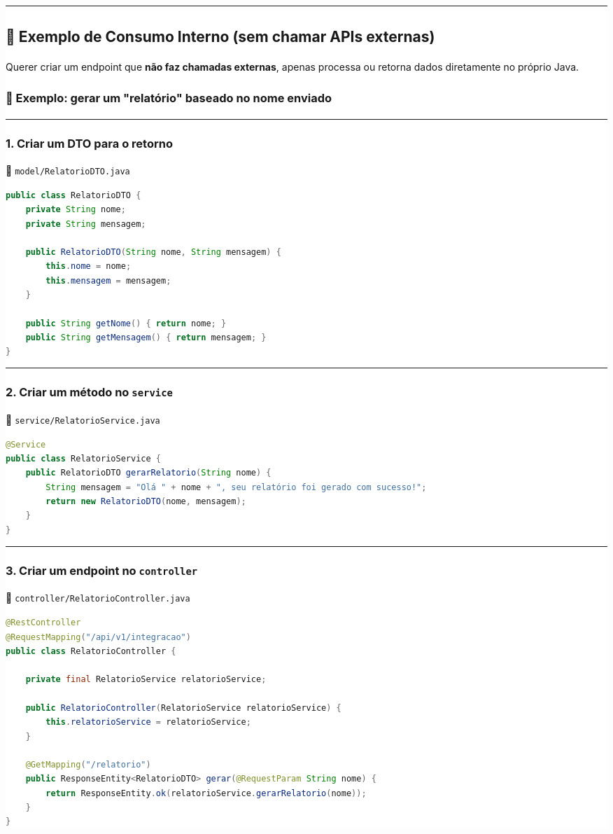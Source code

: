 
---

## 🧪 Exemplo de Consumo Interno (sem chamar APIs externas)

Querer criar um endpoint que **não faz chamadas externas**, apenas processa ou retorna dados diretamente no próprio Java.

### 🎯 Exemplo: gerar um "relatório" baseado no nome enviado

---

### 1. Criar um DTO para o retorno

📁 `model/RelatorioDTO.java`
```java
public class RelatorioDTO {
    private String nome;
    private String mensagem;

    public RelatorioDTO(String nome, String mensagem) {
        this.nome = nome;
        this.mensagem = mensagem;
    }

    public String getNome() { return nome; }
    public String getMensagem() { return mensagem; }
}
```

---

### 2. Criar um método no `service`

📁 `service/RelatorioService.java`
```java
@Service
public class RelatorioService {
    public RelatorioDTO gerarRelatorio(String nome) {
        String mensagem = "Olá " + nome + ", seu relatório foi gerado com sucesso!";
        return new RelatorioDTO(nome, mensagem);
    }
}
```

---

### 3. Criar um endpoint no `controller`

📁 `controller/RelatorioController.java`
```java
@RestController
@RequestMapping("/api/v1/integracao")
public class RelatorioController {

    private final RelatorioService relatorioService;

    public RelatorioController(RelatorioService relatorioService) {
        this.relatorioService = relatorioService;
    }

    @GetMapping("/relatorio")
    public ResponseEntity<RelatorioDTO> gerar(@RequestParam String nome) {
        return ResponseEntity.ok(relatorioService.gerarRelatorio(nome));
    }
}
```